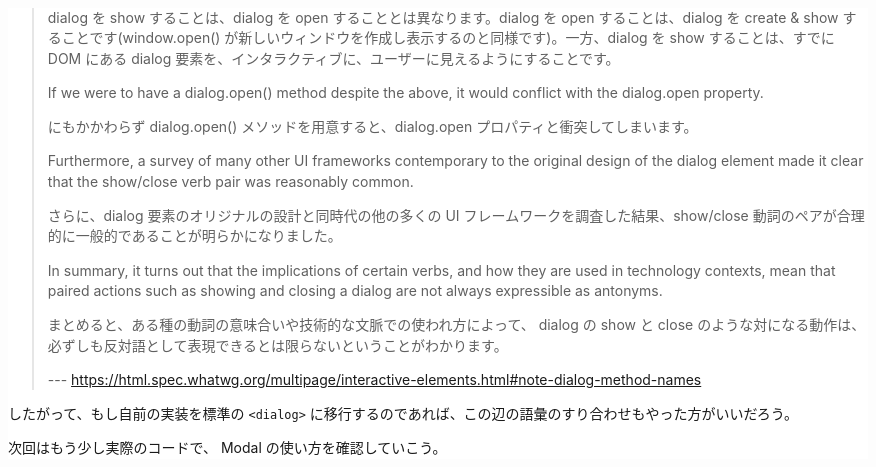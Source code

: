 >
> dialog を show することは、dialog を open することとは異なります。dialog を open することは、dialog を create & show することです(window.open() が新しいウィンドウを作成し表示するのと同様です)。一方、dialog を show することは、すでに DOM にある dialog 要素を、インタラクティブに、ユーザーに見えるようにすることです。
>
> If we were to have a dialog.open() method despite the above, it would conflict with the dialog.open property.
>
> にもかかわらず dialog.open() メソッドを用意すると、dialog.open プロパティと衝突してしまいます。
>
> Furthermore, a survey of many other UI frameworks contemporary to the original design of the dialog element made it clear that the show/close verb pair was reasonably common.
>
> さらに、dialog 要素のオリジナルの設計と同時代の他の多くの UI フレームワークを調査した結果、show/close 動詞のペアが合理的に一般的であることが明らかになりました。
>
> In summary, it turns out that the implications of certain verbs, and how they are used in technology contexts, mean that paired actions such as showing and closing a dialog are not always expressible as antonyms.
>
> まとめると、ある種の動詞の意味合いや技術的な文脈での使われ方によって、 dialog の show と close のような対になる動作は、必ずしも反対語として表現できるとは限らないということがわかります。
>
> --- https://html.spec.whatwg.org/multipage/interactive-elements.html#note-dialog-method-names

したがって、もし自前の実装を標準の `<dialog>` に移行するのであれば、この辺の語彙のすり合わせもやった方がいいだろう。

次回はもう少し実際のコードで、 Modal の使い方を確認していこう。